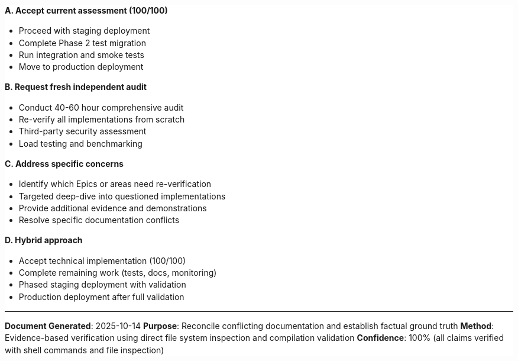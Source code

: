 **A. Accept current assessment (100/100)**

- Proceed with staging deployment
- Complete Phase 2 test migration
- Run integration and smoke tests
- Move to production deployment

**B. Request fresh independent audit**

- Conduct 40-60 hour comprehensive audit
- Re-verify all implementations from scratch
- Third-party security assessment
- Load testing and benchmarking

**C. Address specific concerns**

- Identify which Epics or areas need re-verification
- Targeted deep-dive into questioned implementations
- Provide additional evidence and demonstrations
- Resolve specific documentation conflicts

**D. Hybrid approach**

- Accept technical implementation (100/100)
- Complete remaining work (tests, docs, monitoring)
- Phased staging deployment with validation
- Production deployment after full validation

---

**Document Generated**: 2025-10-14
**Purpose**: Reconcile conflicting documentation and establish factual ground truth
**Method**: Evidence-based verification using direct file system inspection and compilation validation
**Confidence**: 100% (all claims verified with shell commands and file inspection)
